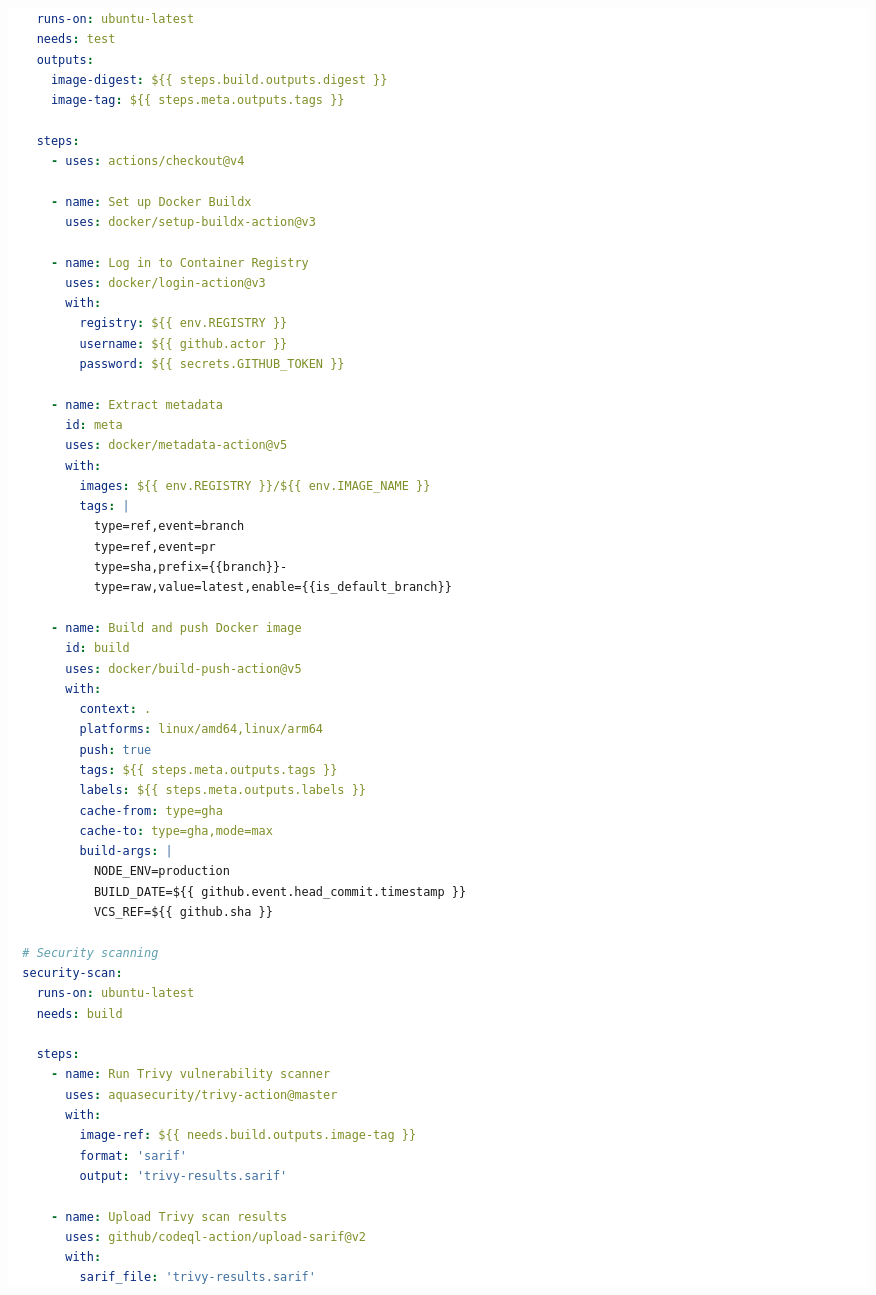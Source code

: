 ```yaml
    runs-on: ubuntu-latest
    needs: test
    outputs:
      image-digest: ${{ steps.build.outputs.digest }}
      image-tag: ${{ steps.meta.outputs.tags }}
    
    steps:
      - uses: actions/checkout@v4
      
      - name: Set up Docker Buildx
        uses: docker/setup-buildx-action@v3
      
      - name: Log in to Container Registry
        uses: docker/login-action@v3
        with:
          registry: ${{ env.REGISTRY }}
          username: ${{ github.actor }}
          password: ${{ secrets.GITHUB_TOKEN }}
      
      - name: Extract metadata
        id: meta
        uses: docker/metadata-action@v5
        with:
          images: ${{ env.REGISTRY }}/${{ env.IMAGE_NAME }}
          tags: |
            type=ref,event=branch
            type=ref,event=pr
            type=sha,prefix={{branch}}-
            type=raw,value=latest,enable={{is_default_branch}}
      
      - name: Build and push Docker image
        id: build
        uses: docker/build-push-action@v5
        with:
          context: .
          platforms: linux/amd64,linux/arm64
          push: true
          tags: ${{ steps.meta.outputs.tags }}
          labels: ${{ steps.meta.outputs.labels }}
          cache-from: type=gha
          cache-to: type=gha,mode=max
          build-args: |
            NODE_ENV=production
            BUILD_DATE=${{ github.event.head_commit.timestamp }}
            VCS_REF=${{ github.sha }}

  # Security scanning
  security-scan:
    runs-on: ubuntu-latest
    needs: build
    
    steps:
      - name: Run Trivy vulnerability scanner
        uses: aquasecurity/trivy-action@master
        with:
          image-ref: ${{ needs.build.outputs.image-tag }}
          format: 'sarif'
          output: 'trivy-results.sarif'
      
      - name: Upload Trivy scan results
        uses: github/codeql-action/upload-sarif@v2
        with:
          sarif_file: 'trivy-results.sarif'
```